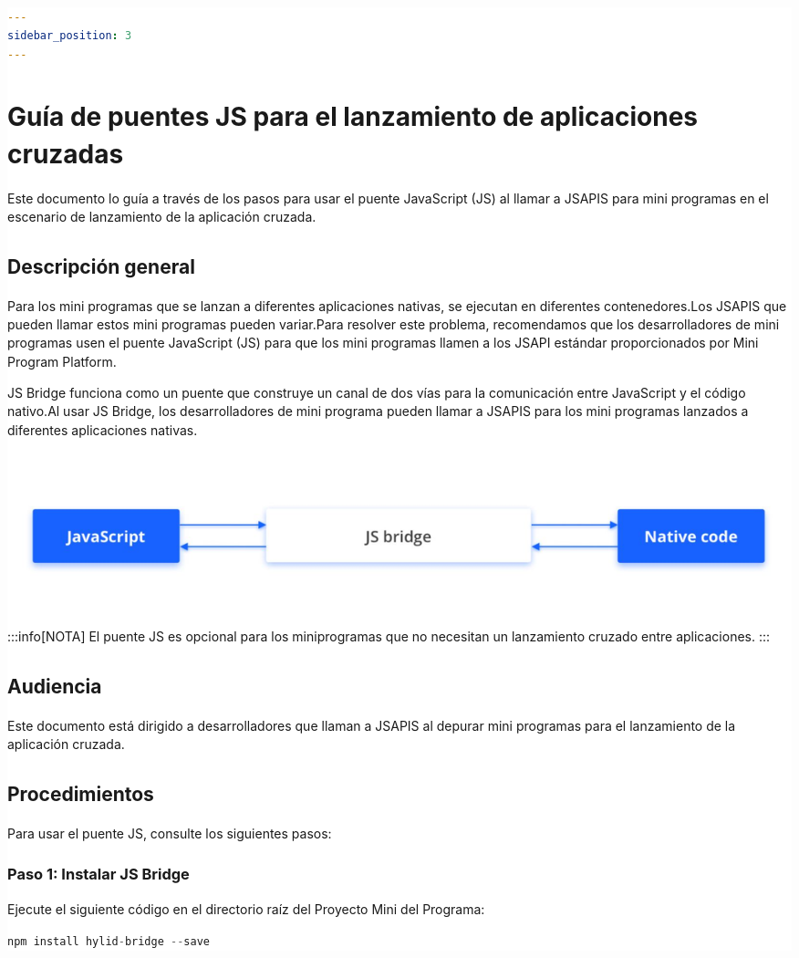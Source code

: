 ```yaml
---
sidebar_position: 3
---
```

# Guía de puentes JS para el lanzamiento de aplicaciones cruzadas

Este documento lo guía a través de los pasos para usar el puente JavaScript (JS) al llamar a JSAPIS para mini programas en el escenario de lanzamiento de la aplicación cruzada.

## Descripción general

Para los mini programas que se lanzan a diferentes aplicaciones nativas, se ejecutan en diferentes contenedores.Los JSAPIS que pueden llamar estos mini programas pueden variar.Para resolver este problema, recomendamos que los desarrolladores de mini programas usen el puente JavaScript (JS) para que los mini programas llamen a los JSAPI estándar proporcionados por Mini Program Platform.

JS Bridge funciona como un puente que construye un canal de dos vías para la comunicación entre JavaScript y el código nativo.Al usar JS Bridge, los desarrolladores de mini programa pueden llamar a JSAPIS para los mini programas lanzados a diferentes aplicaciones nativas.

![puente](./img/puente.JPG)

:::info[NOTA]
El puente JS es opcional para los miniprogramas que no necesitan un lanzamiento cruzado entre aplicaciones.
:::

## Audiencia
Este documento está dirigido a desarrolladores que llaman a JSAPIS al depurar mini programas para el lanzamiento de la aplicación cruzada.

## Procedimientos
Para usar el puente JS, consulte los siguientes pasos:

### Paso 1: Instalar JS Bridge
Ejecute el siguiente código en el directorio raíz del Proyecto Mini del Programa:

```js
npm install hylid-bridge --save
```
